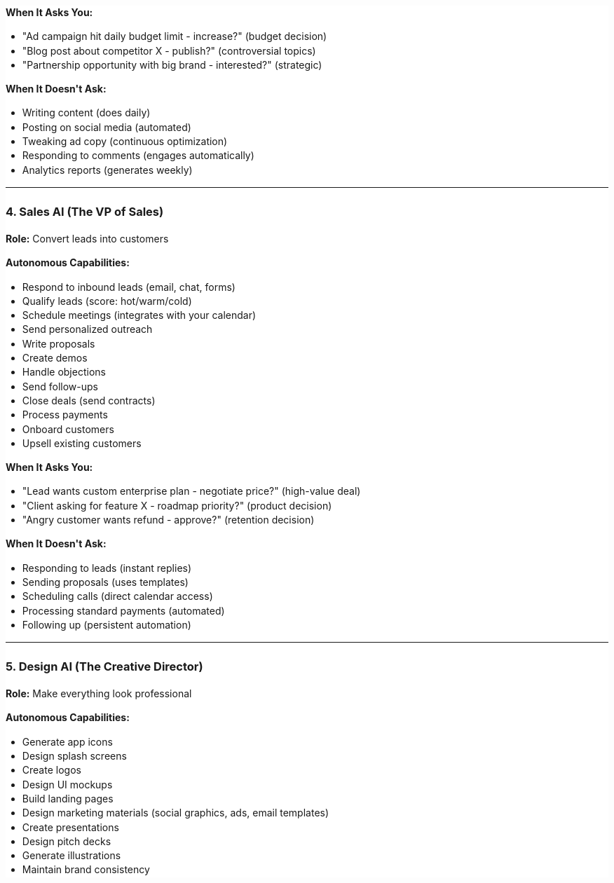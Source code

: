 **When It Asks You:**
- "Ad campaign hit daily budget limit - increase?" (budget decision)
- "Blog post about competitor X - publish?" (controversial topics)
- "Partnership opportunity with big brand - interested?" (strategic)

**When It Doesn't Ask:**
- Writing content (does daily)
- Posting on social media (automated)
- Tweaking ad copy (continuous optimization)
- Responding to comments (engages automatically)
- Analytics reports (generates weekly)

---

### **4. Sales AI (The VP of Sales)**

**Role:** Convert leads into customers

**Autonomous Capabilities:**
- Respond to inbound leads (email, chat, forms)
- Qualify leads (score: hot/warm/cold)
- Schedule meetings (integrates with your calendar)
- Send personalized outreach
- Write proposals
- Create demos
- Handle objections
- Send follow-ups
- Close deals (send contracts)
- Process payments
- Onboard customers
- Upsell existing customers

**When It Asks You:**
- "Lead wants custom enterprise plan - negotiate price?" (high-value deal)
- "Client asking for feature X - roadmap priority?" (product decision)
- "Angry customer wants refund - approve?" (retention decision)

**When It Doesn't Ask:**
- Responding to leads (instant replies)
- Sending proposals (uses templates)
- Scheduling calls (direct calendar access)
- Processing standard payments (automated)
- Following up (persistent automation)

---

### **5. Design AI (The Creative Director)**

**Role:** Make everything look professional

**Autonomous Capabilities:**
- Generate app icons
- Design splash screens
- Create logos
- Design UI mockups
- Build landing pages
- Design marketing materials (social graphics, ads, email templates)
- Create presentations
- Design pitch decks
- Generate illustrations
- Maintain brand consistency
